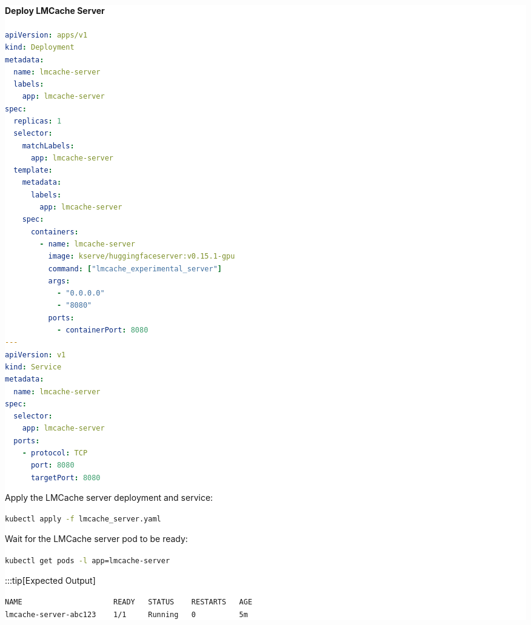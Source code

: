 #### Deploy LMCache Server
```yaml title="lmcache_server.yaml"
apiVersion: apps/v1
kind: Deployment
metadata:
  name: lmcache-server
  labels:
    app: lmcache-server
spec:
  replicas: 1
  selector:
    matchLabels:
      app: lmcache-server
  template:
    metadata:
      labels:
        app: lmcache-server
    spec:
      containers:
        - name: lmcache-server
          image: kserve/huggingfaceserver:v0.15.1-gpu
          command: ["lmcache_experimental_server"]
          args:
            - "0.0.0.0"
            - "8080"
          ports:
            - containerPort: 8080
---
apiVersion: v1
kind: Service
metadata:
  name: lmcache-server
spec:
  selector:
    app: lmcache-server
  ports:
    - protocol: TCP
      port: 8080
      targetPort: 8080
```
Apply the LMCache server deployment and service:
```sh
kubectl apply -f lmcache_server.yaml
```

Wait for the LMCache server pod to be ready:
```sh
kubectl get pods -l app=lmcache-server
```
:::tip[Expected Output]

```sh
NAME                     READY   STATUS    RESTARTS   AGE
lmcache-server-abc123    1/1     Running   0          5m
```
